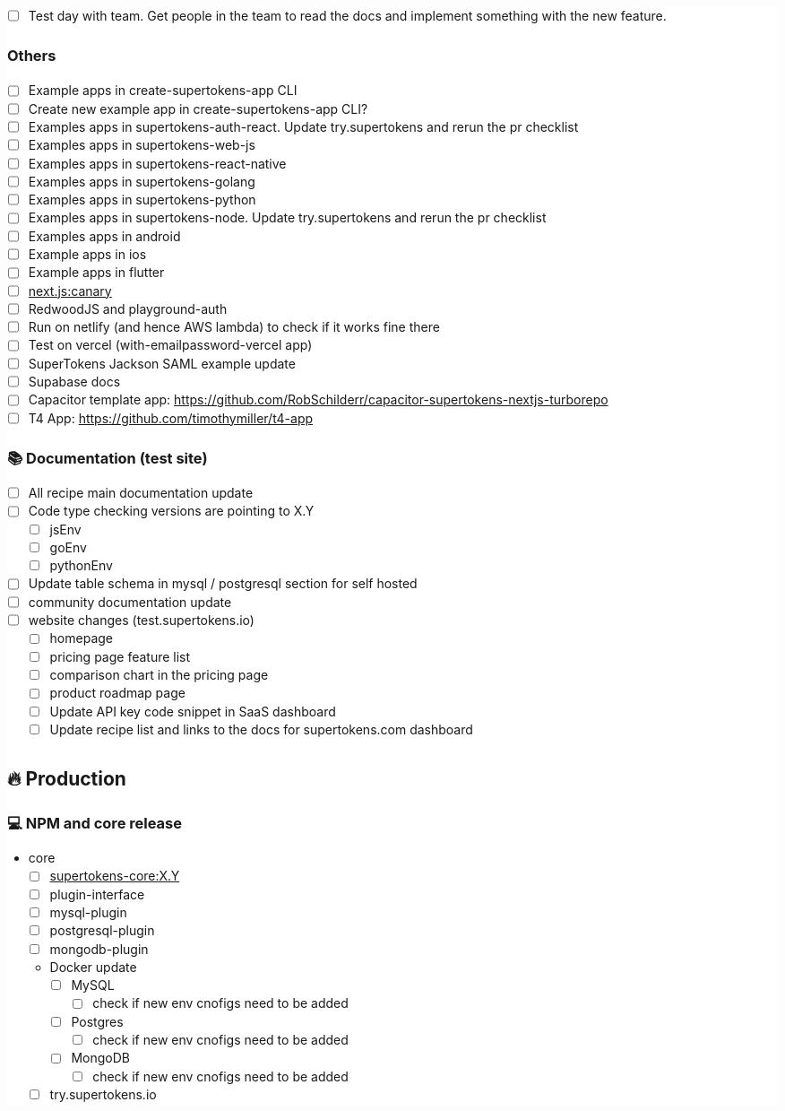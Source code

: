  - [ ]  Test day with team. Get people in the team to read the docs and implement something with the new feature.

### Others

-  [ ] Example apps in create-supertokens-app CLI
-  [ ] Create new example app in create-supertokens-app CLI?
 - [ ] Examples apps in supertokens-auth-react. Update try.supertokens and rerun the pr checklist
 - [ ] Examples apps in supertokens-web-js
 - [ ] Examples apps in supertokens-react-native
 - [ ] Examples apps in supertokens-golang
 - [ ] Examples apps in supertokens-python
 - [ ] Examples apps in supertokens-node. Update try.supertokens and rerun the pr checklist
 - [ ] Examples apps in android
 - [ ] Example apps in ios 
 - [ ] Example apps in flutter 
 - [ ] [next.js:canary](https://github.com/supertokens/next.js/tree/canary/examples/with-supertokens)
 - [ ] RedwoodJS and playground-auth
 - [ ] Run on netlify (and hence AWS lambda) to check if it works fine there
 - [ ] Test on vercel (with-emailpassword-vercel app) 
 - [ ] SuperTokens Jackson SAML example update
 - [ ] Supabase docs
 - [ ] Capacitor template app: https://github.com/RobSchilderr/capacitor-supertokens-nextjs-turborepo
 - [ ] T4 App: https://github.com/timothymiller/t4-app

### 📚 Documentation (test site)

- [ ] All recipe main documentation update
- [ ] Code type checking versions are pointing to X.Y
   - [ ] jsEnv
   - [ ] goEnv
   - [ ] pythonEnv
- [ ] Update table schema in mysql / postgresql section for self hosted
- [ ] community documentation update
- [ ] website changes (test.supertokens.io)
   - [ ] homepage
   - [ ] pricing page feature list
   - [ ] comparison chart in the pricing page
   - [ ] product roadmap page
   - [ ] Update API key code snippet in SaaS dashboard
   - [ ] Update recipe list and links to the docs for supertokens.com dashboard

## 🔥 Production 

### 💻 NPM and core release

 - core
    - [ ] [supertokens-core:X.Y](https://github.com/supertokens/supertokens-core/tree/X.Y)
    - [ ] plugin-interface
    - [ ] mysql-plugin
    - [ ] postgresql-plugin
    - [ ] mongodb-plugin
    - Docker update
       - [ ] MySQL
          - [ ] check if new env cnofigs need to be added 
       - [ ] Postgres
          - [ ] check if new env cnofigs need to be added 
       - [ ] MongoDB
          - [ ] check if new env cnofigs need to be added
    - [ ] try.supertokens.io
      ```